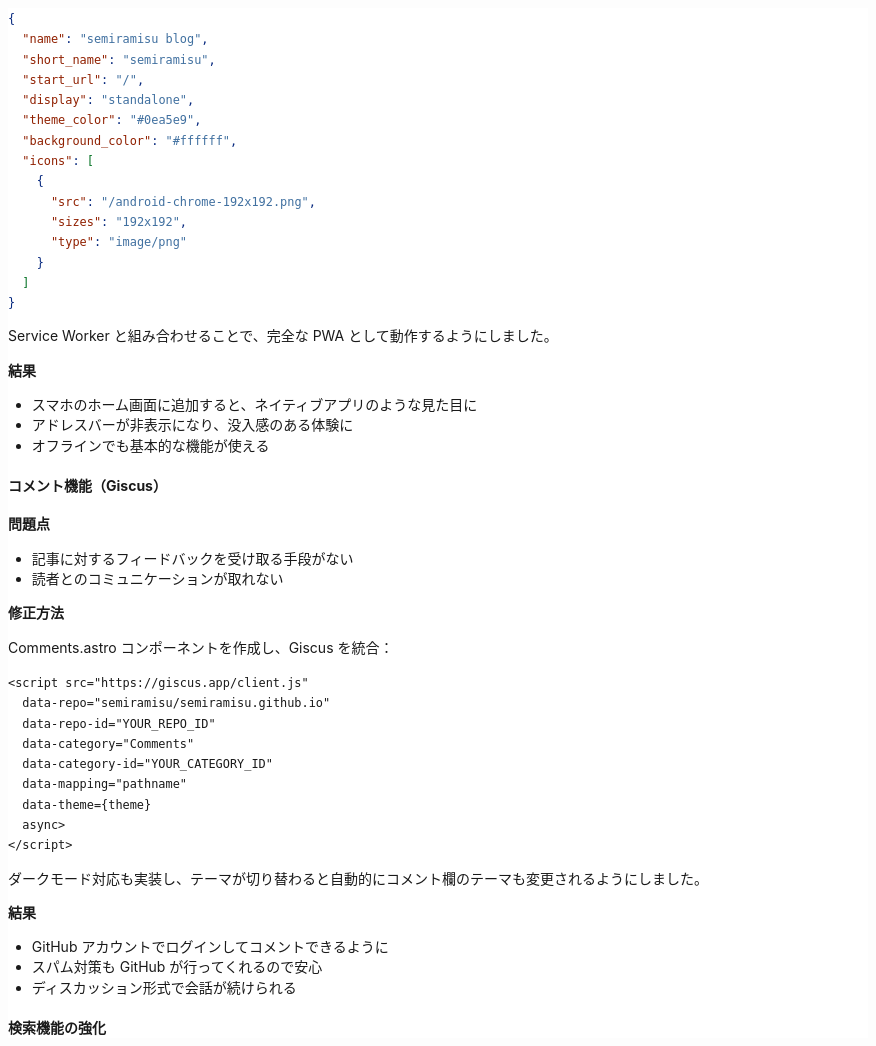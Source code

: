 ```json
{
  "name": "semiramisu blog",
  "short_name": "semiramisu",
  "start_url": "/",
  "display": "standalone",
  "theme_color": "#0ea5e9",
  "background_color": "#ffffff",
  "icons": [
    {
      "src": "/android-chrome-192x192.png",
      "sizes": "192x192",
      "type": "image/png"
    }
  ]
}
```

Service Worker と組み合わせることで、完全な PWA として動作するようにしました。

**結果**
- スマホのホーム画面に追加すると、ネイティブアプリのような見た目に
- アドレスバーが非表示になり、没入感のある体験に
- オフラインでも基本的な機能が使える

#### コメント機能（Giscus）

**問題点**
- 記事に対するフィードバックを受け取る手段がない
- 読者とのコミュニケーションが取れない

**修正方法**

Comments.astro コンポーネントを作成し、Giscus を統合：

```astro
<script src="https://giscus.app/client.js"
  data-repo="semiramisu/semiramisu.github.io"
  data-repo-id="YOUR_REPO_ID"
  data-category="Comments"
  data-category-id="YOUR_CATEGORY_ID"
  data-mapping="pathname"
  data-theme={theme}
  async>
</script>
```

ダークモード対応も実装し、テーマが切り替わると自動的にコメント欄のテーマも変更されるようにしました。

**結果**
- GitHub アカウントでログインしてコメントできるように
- スパム対策も GitHub が行ってくれるので安心
- ディスカッション形式で会話が続けられる

#### 検索機能の強化

